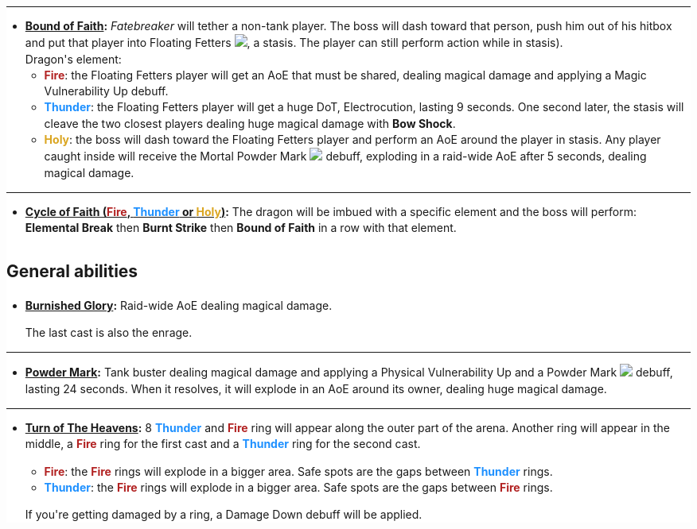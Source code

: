 ___

+ **<ins>Bound of Faith</ins>:**
*Fatebreaker* will tether a non-tank player. The boss will dash toward that person, push him out of his hitbox and put that player into <span class='speDebuff'>Floating Fetters</span> <img class='iconImg' src='{{ site.data.iconList.E11S.FloatingFetters }}'>, a stasis. The player can still perform action while in stasis).  
Dragon's element:
  + <span style='color:firebrick'><strong>Fire</strong></span>: the <span class='speDebuff'>Floating Fetters</span> player will get an AoE that must be shared, dealing <span class='magic'>magical damage</span> and applying a <span class='debuff'>Magic Vulnerability Up</span> debuff.
  + <span style='color: dodgerblue'><strong>Thunder</strong></span>: the <span class='speDebuff'>Floating Fetters</span> player will get a huge DoT, Electrocution, lasting 9 seconds. One second later, the stasis will cleave the two closest players dealing huge <span class='magic'>magical damage</span> with **Bow Shock**.
  + <span style='color:goldenrod'><strong>Holy</strong></span>: the boss will dash toward the <span class='speDebuff'>Floating Fetters</span> player and perform an AoE around the player in stasis. Any player caught inside will receive the <span class='speDebuff'>Mortal Powder Mark</span> <img class='iconImg' src='{{ site.data.iconList.E11S.MortalPowderMark }}'> debuff, exploding in a raid-wide AoE after 5 seconds, dealing <span class='magic'>magical damage</span>.

___

+ **<ins>Cycle of Faith (<span style='color:firebrick'><strong>Fire</strong></span>, <span style='color: dodgerblue'><strong>Thunder</strong></span> or <span style='color:goldenrod'><strong>Holy</strong></span>)</ins>:**
The dragon will be imbued with a specific element and the boss will perform: **Elemental Break** then **Burnt Strike** then **Bound of Faith** in a row with that element.

</div>

<div class='guideSection' markdown='1'>
<h2><a id='ABGeneralAbilities'>General abilities</a></h2>

+ **<ins>Burnished Glory</ins>:**
Raid-wide AoE dealing <span class='magic'>magical damage</span>.

  The last cast is also the enrage.

___

+ **<ins>Powder Mark</ins>:**
Tank buster dealing <span class='magic'>magical damage</span> and applying a <span class='debuff'>Physical Vulnerability Up</span> and a <span class='speDebuff'>Powder Mark</span> <img class='iconImg' src='{{ site.data.iconList.E11S.PowderMark }}'> debuff, lasting 24 seconds. When it resolves, it will explode in an AoE around its owner, dealing huge <span class='magic'>magical damage</span>.

___

+ **<ins>Turn of The Heavens</ins>:**
8 <span style='color: dodgerblue'><strong>Thunder</strong></span> and <span style='color:firebrick'><strong>Fire</strong></span> ring will appear along the outer part of the arena. Another ring will appear in the middle, a <span style='color:firebrick'><strong>Fire</strong></span> ring for the first cast and a <span style='color: dodgerblue'><strong>Thunder</strong></span> ring for the second cast.  
  + <span style='color:firebrick'><strong>Fire</strong></span>: the <span style='color:firebrick'><strong>Fire</strong></span> rings will explode in a bigger area. Safe spots are the gaps between <span style='color: dodgerblue'><strong>Thunder</strong></span> rings.  
  + <span style='color: dodgerblue'><strong>Thunder</strong></span>: the <span style='color:firebrick'><strong>Fire</strong></span> rings will explode in a bigger area. Safe spots are the gaps between <span style='color:firebrick'><strong>Fire</strong></span> rings.

  If you're getting damaged by a ring, a <span class='debuff'>Damage Down</span> debuff will be applied.
